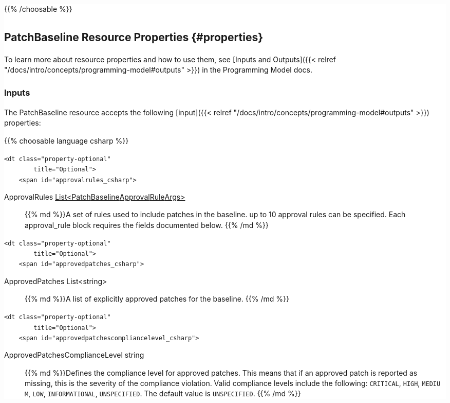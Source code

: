 
</dl>

{{% /choosable %}}

## PatchBaseline Resource Properties {#properties}

To learn more about resource properties and how to use them, see [Inputs and Outputs]({{< relref "/docs/intro/concepts/programming-model#outputs" >}}) in the Programming Model docs.

### Inputs

The PatchBaseline resource accepts the following [input]({{< relref "/docs/intro/concepts/programming-model#outputs" >}}) properties:




{{% choosable language csharp %}}
<dl class="resources-properties">

    <dt class="property-optional"
            title="Optional">
        <span id="approvalrules_csharp">
<a href="#approvalrules_csharp" style="color: inherit; text-decoration: inherit;">Approval<wbr>Rules</a>
</span> 
        <span class="property-indicator"></span>
        <span class="property-type"><a href="#patchbaselineapprovalrule">List&lt;Patch<wbr>Baseline<wbr>Approval<wbr>Rule<wbr>Args&gt;</a></span>
    </dt>
    <dd>{{% md %}}A set of rules used to include patches in the baseline. up to 10 approval rules can be specified. Each approval_rule block requires the fields documented below.
{{% /md %}}</dd>

    <dt class="property-optional"
            title="Optional">
        <span id="approvedpatches_csharp">
<a href="#approvedpatches_csharp" style="color: inherit; text-decoration: inherit;">Approved<wbr>Patches</a>
</span> 
        <span class="property-indicator"></span>
        <span class="property-type">List&lt;string&gt;</span>
    </dt>
    <dd>{{% md %}}A list of explicitly approved patches for the baseline.
{{% /md %}}</dd>

    <dt class="property-optional"
            title="Optional">
        <span id="approvedpatchescompliancelevel_csharp">
<a href="#approvedpatchescompliancelevel_csharp" style="color: inherit; text-decoration: inherit;">Approved<wbr>Patches<wbr>Compliance<wbr>Level</a>
</span> 
        <span class="property-indicator"></span>
        <span class="property-type">string</span>
    </dt>
    <dd>{{% md %}}Defines the compliance level for approved patches. This means that if an approved patch is reported as missing, this is the severity of the compliance violation. Valid compliance levels include the following: `CRITICAL`, `HIGH`, `MEDIUM`, `LOW`, `INFORMATIONAL`, `UNSPECIFIED`. The default value is `UNSPECIFIED`.
{{% /md %}}</dd>
